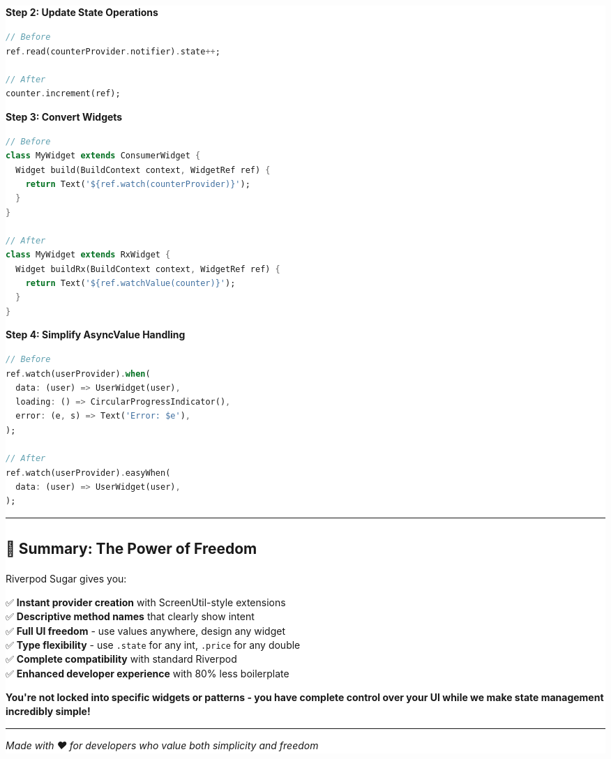 **Step 2: Update State Operations**
```dart
// Before
ref.read(counterProvider.notifier).state++;

// After
counter.increment(ref);
```

**Step 3: Convert Widgets**
```dart
// Before
class MyWidget extends ConsumerWidget {
  Widget build(BuildContext context, WidgetRef ref) {
    return Text('${ref.watch(counterProvider)}');
  }
}

// After
class MyWidget extends RxWidget {
  Widget buildRx(BuildContext context, WidgetRef ref) {
    return Text('${ref.watchValue(counter)}');
  }
}
```

**Step 4: Simplify AsyncValue Handling**
```dart
// Before
ref.watch(userProvider).when(
  data: (user) => UserWidget(user),
  loading: () => CircularProgressIndicator(),
  error: (e, s) => Text('Error: $e'),
);

// After
ref.watch(userProvider).easyWhen(
  data: (user) => UserWidget(user),
);
```

---

## 🎯 **Summary: The Power of Freedom**

Riverpod Sugar gives you:

✅ **Instant provider creation** with ScreenUtil-style extensions  
✅ **Descriptive method names** that clearly show intent  
✅ **Full UI freedom** - use values anywhere, design any widget  
✅ **Type flexibility** - use `.state` for any int, `.price` for any double  
✅ **Complete compatibility** with standard Riverpod  
✅ **Enhanced developer experience** with 80% less boilerplate  

**You're not locked into specific widgets or patterns - you have complete control over your UI while we make state management incredibly simple!**

---

*Made with ❤️ for developers who value both simplicity and freedom*
